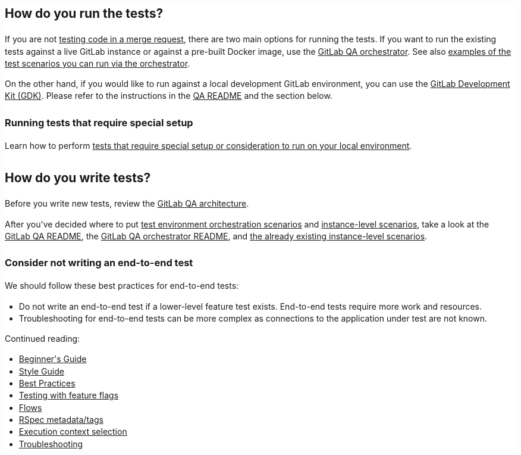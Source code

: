 ## How do you run the tests?

If you are not [testing code in a merge request](#testing-code-in-merge-requests),
there are two main options for running the tests. If you want to run
the existing tests against a live GitLab instance or against a pre-built Docker image,
use the [GitLab QA orchestrator](https://gitlab.com/gitlab-org/gitlab-qa/tree/master/README.md). See also
[examples of the test scenarios you can run via the orchestrator](https://gitlab.com/gitlab-org/gitlab-qa/blob/master/docs/what_tests_can_be_run.md#examples).

On the other hand, if you would like to run against a local development GitLab
environment, you can use the [GitLab Development Kit (GDK)](https://gitlab.com/gitlab-org/gitlab-development-kit/).
Please refer to the instructions in the [QA README](https://gitlab.com/gitlab-org/gitlab/-/tree/master/qa/README.md#how-can-i-use-it)
and the section below.

### Running tests that require special setup

Learn how to perform [tests that require special setup or consideration to run on your local environment](running_tests_that_require_special_setup.md).

## How do you write tests?

Before you write new tests, review the [GitLab QA architecture](https://gitlab.com/gitlab-org/gitlab-qa/blob/master/docs/architecture.md).

After you've decided where to put [test environment orchestration scenarios](https://gitlab.com/gitlab-org/gitlab-qa/tree/master/lib/gitlab/qa/scenario) and
[instance-level scenarios](https://gitlab.com/gitlab-org/gitlab-foss/tree/master/qa/qa/specs/features), take a look at the [GitLab QA README](https://gitlab.com/gitlab-org/gitlab/-/tree/master/qa/README.md),
the [GitLab QA orchestrator README](https://gitlab.com/gitlab-org/gitlab-qa/tree/master/README.md),
and [the already existing instance-level scenarios](https://gitlab.com/gitlab-org/gitlab-foss/tree/master/qa/qa/specs/features).

### Consider **not** writing an end-to-end test

We should follow these best practices for end-to-end tests:

- Do not write an end-to-end test if a lower-level feature test exists. End-to-end tests require more work and resources.
- Troubleshooting for end-to-end tests can be more complex as connections to the application under test are not known.

Continued reading:

- [Beginner's Guide](beginners_guide.md)
- [Style Guide](style_guide.md)
- [Best Practices](best_practices.md)
- [Testing with feature flags](feature_flags.md)
- [Flows](flows.md)
- [RSpec metadata/tags](rspec_metadata_tests.md)
- [Execution context selection](execution_context_selection.md)
- [Troubleshooting](troubleshooting.md)
